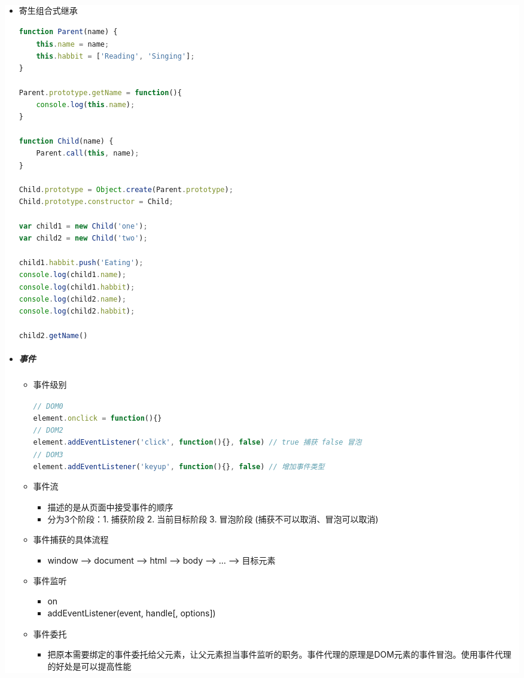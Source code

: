   * 寄生组合式继承
  
    ```js
    function Parent(name) {
        this.name = name;
        this.habbit = ['Reading', 'Singing'];
    }

    Parent.prototype.getName = function(){
        console.log(this.name);
    }

    function Child(name) {
        Parent.call(this, name);
    }

    Child.prototype = Object.create(Parent.prototype);
    Child.prototype.constructor = Child;

    var child1 = new Child('one');
    var child2 = new Child('two');

    child1.habbit.push('Eating');
    console.log(child1.name);
    console.log(child1.habbit);
    console.log(child2.name);
    console.log(child2.habbit);

    child2.getName()

    ```

* ##### 事件
  
  * 事件级别

      ```js
      // DOM0
      element.onclick = function(){}
      // DOM2
      element.addEventListener('click', function(){}, false) // true 捕获 false 冒泡
      // DOM3
      element.addEventListener('keyup', function(){}, false) // 增加事件类型
      ```
  
  * 事件流
    * 描述的是从页面中接受事件的顺序
    * 分为3个阶段：1. 捕获阶段 2. 当前目标阶段 3. 冒泡阶段 (捕获不可以取消、冒泡可以取消)
  
  * 事件捕获的具体流程
    * window --> document --> html --> body --> ... --> 目标元素
  
  * 事件监听
    * on<event>
    * addEventListener(event, handle[, options])
  
  * 事件委托
    * 把原本需要绑定的事件委托给父元素，让父元素担当事件监听的职务。事件代理的原理是DOM元素的事件冒泡。使用事件代理的好处是可以提高性能
  